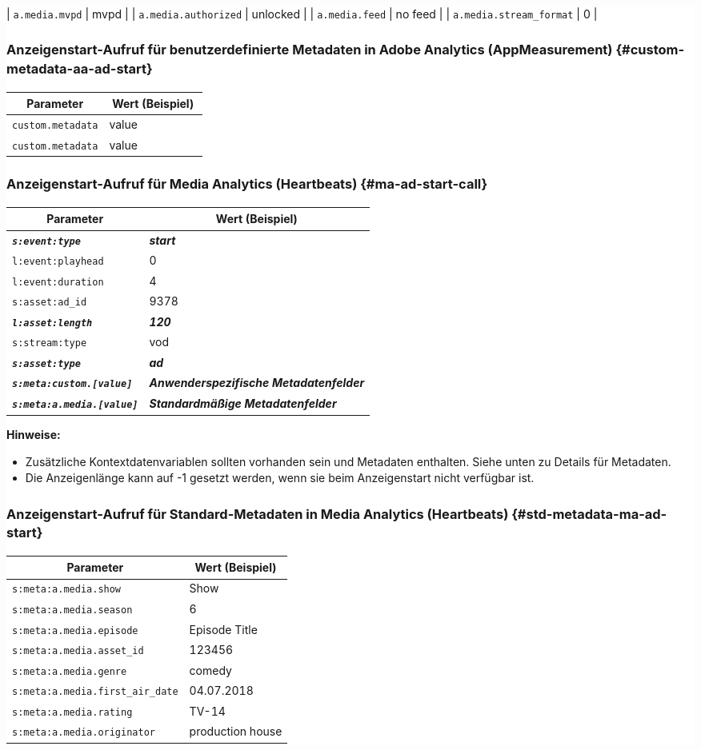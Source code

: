 | `a.media.mvpd` | mvpd |
| `a.media.authorized` | unlocked |
| `a.media.feed` | no feed |
| `a.media.stream_format` | 0 |

### Anzeigenstart-Aufruf für benutzerdefinierte Metadaten in Adobe Analytics (AppMeasurement) {#custom-metadata-aa-ad-start}

| Parameter |  Wert (Beispiel)  |
|---|---|
| `custom.metadata` | value |
| `custom.metadata` | value |

### Anzeigenstart-Aufruf für Media Analytics (Heartbeats) {#ma-ad-start-call}

| Parameter |  Wert (Beispiel)  |
|---|---|
| _**`s:event:type`**_ | _**start**_ |
| `l:event:playhead` | 0 |
| `l:event:duration` | 4 |
| `s:asset:ad_id` | 9378 |
| _**`l:asset:length`**_ | _**120**_ |
| `s:stream:type` | vod |
| _**`s:asset:type`**_ | _**ad**_ |
| _**`s:meta:custom.[value]`**_ | _**Anwenderspezifische Metadatenfelder**_ |
| _**`s:meta:a.media.[value]`**_ | _**Standardmäßige Metadatenfelder**_ |

**Hinweise:**

* Zusätzliche Kontextdatenvariablen sollten vorhanden sein und Metadaten enthalten. Siehe unten zu Details für Metadaten.
* Die Anzeigenlänge kann auf -1 gesetzt werden, wenn sie beim Anzeigenstart nicht verfügbar ist.

### Anzeigenstart-Aufruf für Standard-Metadaten in Media Analytics (Heartbeats) {#std-metadata-ma-ad-start}

| Parameter |  Wert (Beispiel)  |
|---|---|
| `s:meta:a.media.show` | Show |
| `s:meta:a.media.season` | 6 |
| `s:meta:a.media.episode` | Episode Title |
| `s:meta:a.media.asset_id` | 123456 |
| `s:meta:a.media.genre` | comedy |
| `s:meta:a.media.first_air_date` | 04.07.2018 |
| `s:meta:a.media.rating` | TV-14 |
| `s:meta:a.media.originator` | production house |